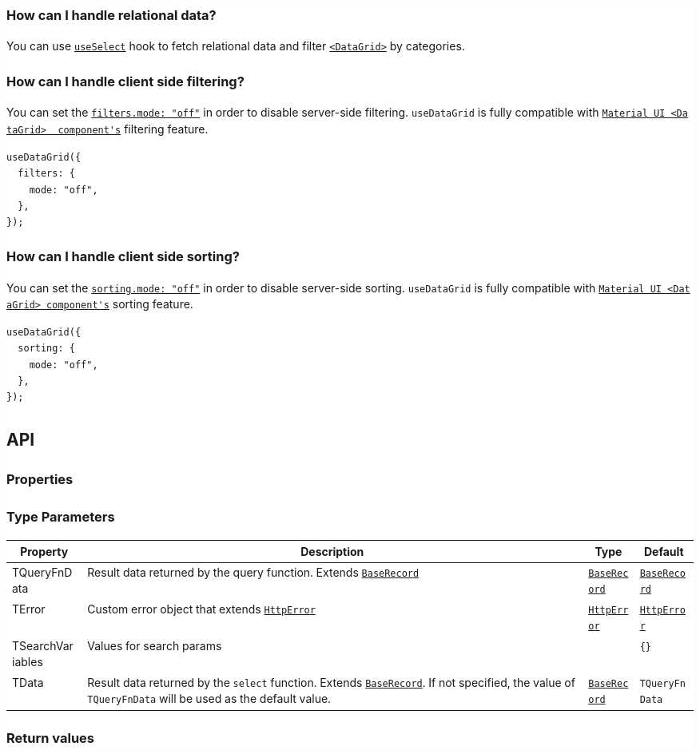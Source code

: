 ### How can I handle relational data?

You can use [`useSelect`](/docs/data/hooks/use-select/) hook to fetch relational data and filter [`<DataGrid>`][data-grid] by categories.

<RelationalPreview/>

### How can I handle client side filtering?

You can set the [`filters.mode: "off"`](#filtersmode) in order to disable server-side filtering. `useDataGrid` is fully compatible with [`Material UI <DataGrid>  component's`](https://mui.com/x/react-data-grid/filtering/) filtering feature.

```tsx
useDataGrid({
  filters: {
    mode: "off",
  },
});
```

### How can I handle client side sorting?

You can set the [`sorting.mode: "off"`](#sortersmode) in order to disable server-side sorting. `useDataGrid` is fully compatible with [`Material UI <DataGrid> component's`](https://mui.com/x/react-data-grid/sorting/) sorting feature.

```tsx
useDataGrid({
  sorting: {
    mode: "off",
  },
});
```

## API

### Properties

<PropsTable module="@refinedev/mui/useDataGrid"/>

### Type Parameters

| Property         | Description                                                                                                                                                         | Type                       | Default                    |
| ---------------- | ------------------------------------------------------------------------------------------------------------------------------------------------------------------- | -------------------------- | -------------------------- |
| TQueryFnData     | Result data returned by the query function. Extends [`BaseRecord`][baserecord]                                                                                      | [`BaseRecord`][baserecord] | [`BaseRecord`][baserecord] |
| TError           | Custom error object that extends [`HttpError`][httperror]                                                                                                           | [`HttpError`][httperror]   | [`HttpError`][httperror]   |
| TSearchVariables | Values for search params                                                                                                                                            |                            | `{}`                       |
| TData            | Result data returned by the `select` function. Extends [`BaseRecord`][baserecord]. If not specified, the value of `TQueryFnData` will be used as the default value. | [`BaseRecord`][baserecord] | `TQueryFnData`             |

### Return values


[use-table-core]: /docs/data/hooks/use-table
[syncwithlocationparams]: /docs/core/interface-references#syncwithlocationparams
[crudsorting]: /docs/core/interface-references#crudsorting
[crudfilters]: /docs/core/interface-references#crudfilters
[usequery]: https://react-query.tanstack.com/reference/useQuery
[baserecord]: /docs/core/interface-references#baserecord
[httperror]: /docs/core/interface-references#httperror
[Refine swl]: /docs/core/refine-component#syncwithlocation
[data-grid]: https://mui.com/x/react-data-grid/
[notification-provider]: /docs/notification/notification-provider